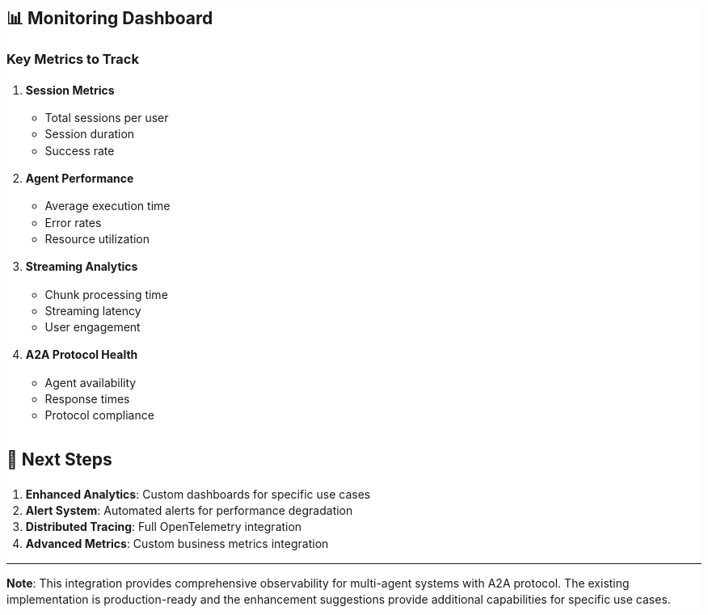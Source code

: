 ## 📊 Monitoring Dashboard

### **Key Metrics to Track**

1. **Session Metrics**
   - Total sessions per user
   - Session duration
   - Success rate

2. **Agent Performance**
   - Average execution time
   - Error rates
   - Resource utilization

3. **Streaming Analytics**
   - Chunk processing time
   - Streaming latency
   - User engagement

4. **A2A Protocol Health**
   - Agent availability
   - Response times
   - Protocol compliance

## 🎯 Next Steps

1. **Enhanced Analytics**: Custom dashboards for specific use cases
2. **Alert System**: Automated alerts for performance degradation
3. **Distributed Tracing**: Full OpenTelemetry integration
4. **Advanced Metrics**: Custom business metrics integration

---

**Note**: This integration provides comprehensive observability for multi-agent systems with A2A protocol. The existing implementation is production-ready and the enhancement suggestions provide additional capabilities for specific use cases. 